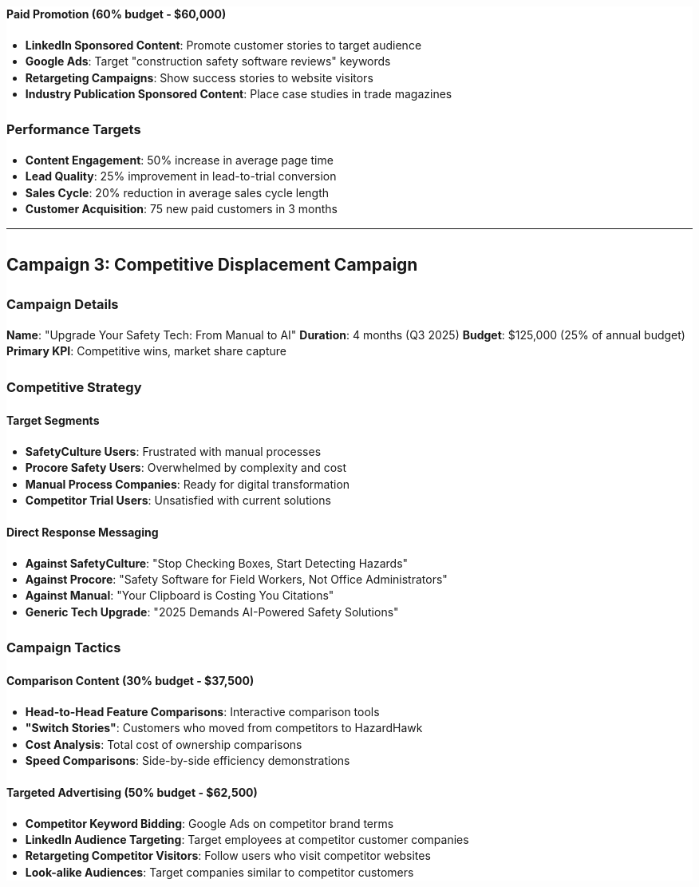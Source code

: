 #### Paid Promotion (60% budget - $60,000)
- **LinkedIn Sponsored Content**: Promote customer stories to target audience
- **Google Ads**: Target "construction safety software reviews" keywords
- **Retargeting Campaigns**: Show success stories to website visitors
- **Industry Publication Sponsored Content**: Place case studies in trade magazines

### Performance Targets
- **Content Engagement**: 50% increase in average page time
- **Lead Quality**: 25% improvement in lead-to-trial conversion
- **Sales Cycle**: 20% reduction in average sales cycle length
- **Customer Acquisition**: 75 new paid customers in 3 months

---

## Campaign 3: Competitive Displacement Campaign

### Campaign Details
**Name**: "Upgrade Your Safety Tech: From Manual to AI"
**Duration**: 4 months (Q3 2025)
**Budget**: $125,000 (25% of annual budget)
**Primary KPI**: Competitive wins, market share capture

### Competitive Strategy

#### Target Segments
- **SafetyCulture Users**: Frustrated with manual processes
- **Procore Safety Users**: Overwhelmed by complexity and cost
- **Manual Process Companies**: Ready for digital transformation
- **Competitor Trial Users**: Unsatisfied with current solutions

#### Direct Response Messaging
- **Against SafetyCulture**: "Stop Checking Boxes, Start Detecting Hazards"
- **Against Procore**: "Safety Software for Field Workers, Not Office Administrators"
- **Against Manual**: "Your Clipboard is Costing You Citations"
- **Generic Tech Upgrade**: "2025 Demands AI-Powered Safety Solutions"

### Campaign Tactics

#### Comparison Content (30% budget - $37,500)
- **Head-to-Head Feature Comparisons**: Interactive comparison tools
- **"Switch Stories"**: Customers who moved from competitors to HazardHawk
- **Cost Analysis**: Total cost of ownership comparisons
- **Speed Comparisons**: Side-by-side efficiency demonstrations

#### Targeted Advertising (50% budget - $62,500)
- **Competitor Keyword Bidding**: Google Ads on competitor brand terms
- **LinkedIn Audience Targeting**: Target employees at competitor customer companies
- **Retargeting Competitor Visitors**: Follow users who visit competitor websites
- **Look-alike Audiences**: Target companies similar to competitor customers

